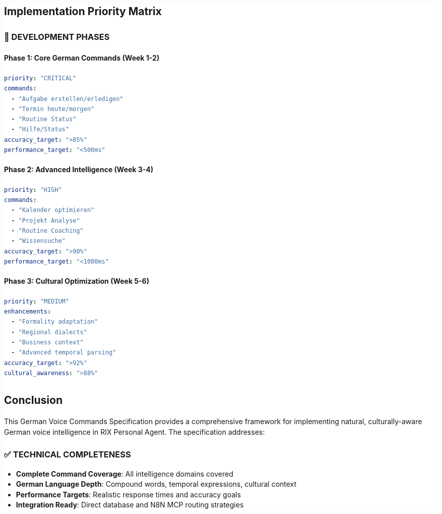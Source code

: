 ## Implementation Priority Matrix

### 🎯 DEVELOPMENT PHASES

#### Phase 1: Core German Commands (Week 1-2)
```yaml
priority: "CRITICAL"
commands:
  - "Aufgabe erstellen/erledigen"
  - "Termin heute/morgen"
  - "Routine Status"
  - "Hilfe/Status"
accuracy_target: ">85%"
performance_target: "<500ms"
```

#### Phase 2: Advanced Intelligence (Week 3-4)
```yaml
priority: "HIGH"
commands:
  - "Kalender optimieren"
  - "Projekt Analyse"
  - "Routine Coaching"
  - "Wissensuche"
accuracy_target: ">90%"
performance_target: "<1000ms"
```

#### Phase 3: Cultural Optimization (Week 5-6)
```yaml
priority: "MEDIUM"
enhancements:
  - "Formality adaptation"
  - "Regional dialects"
  - "Business context"
  - "Advanced temporal parsing"
accuracy_target: ">92%"
cultural_awareness: ">88%"
```

## Conclusion

This German Voice Commands Specification provides a comprehensive framework for implementing natural, culturally-aware German voice intelligence in RIX Personal Agent. The specification addresses:

### ✅ TECHNICAL COMPLETENESS
- **Complete Command Coverage**: All intelligence domains covered
- **German Language Depth**: Compound words, temporal expressions, cultural context
- **Performance Targets**: Realistic response times and accuracy goals
- **Integration Ready**: Direct database and N8N MCP routing strategies
